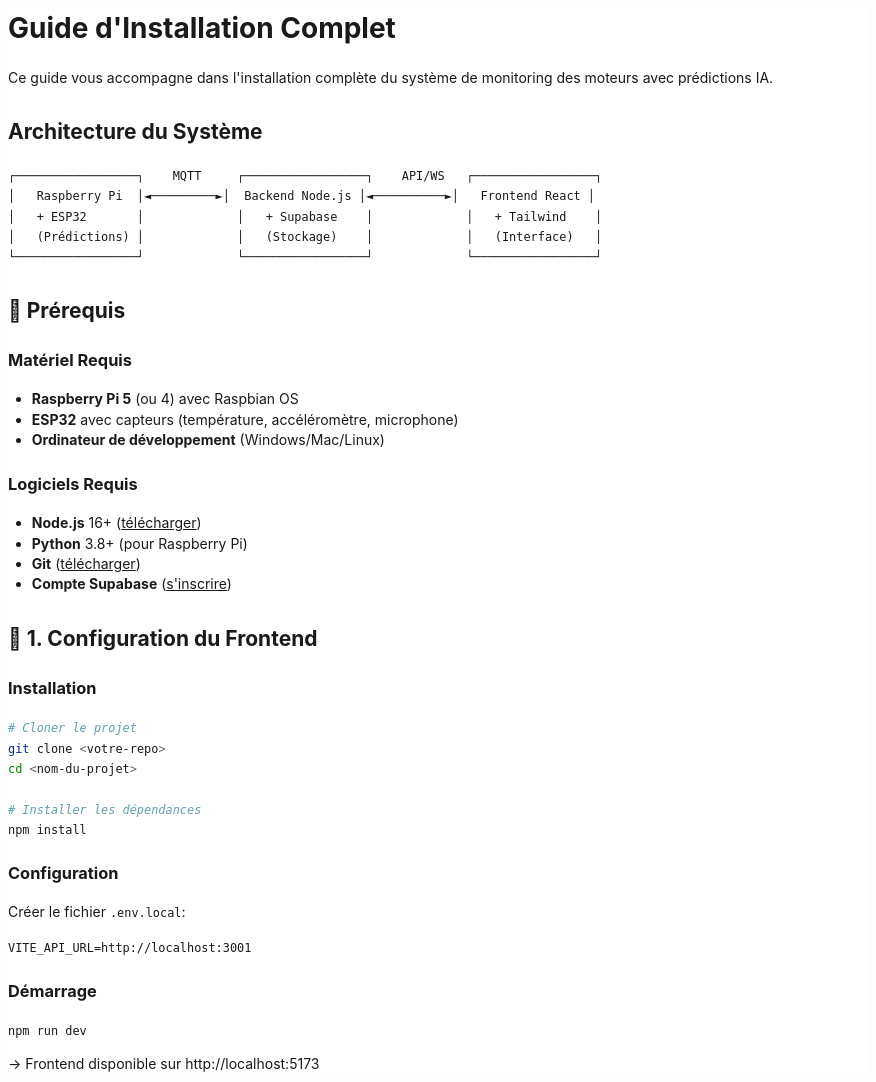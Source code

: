 # Guide d'Installation Complet

Ce guide vous accompagne dans l'installation complète du système de monitoring des moteurs avec prédictions IA.

## Architecture du Système

```
┌─────────────────┐    MQTT     ┌─────────────────┐    API/WS   ┌─────────────────┐
│   Raspberry Pi  │◄─────────►│  Backend Node.js │◄──────────►│   Frontend React │
│   + ESP32       │             │   + Supabase    │             │   + Tailwind    │
│   (Prédictions) │             │   (Stockage)    │             │   (Interface)   │
└─────────────────┘             └─────────────────┘             └─────────────────┘
```

## 🔧 Prérequis

### Matériel Requis
- **Raspberry Pi 5** (ou 4) avec Raspbian OS
- **ESP32** avec capteurs (température, accéléromètre, microphone)
- **Ordinateur de développement** (Windows/Mac/Linux)

### Logiciels Requis
- **Node.js** 16+ ([télécharger](https://nodejs.org/))
- **Python** 3.8+ (pour Raspberry Pi)
- **Git** ([télécharger](https://git-scm.com/))
- **Compte Supabase** ([s'inscrire](https://supabase.com/))

## 📱 1. Configuration du Frontend

### Installation
```bash
# Cloner le projet
git clone <votre-repo>
cd <nom-du-projet>

# Installer les dépendances
npm install
```

### Configuration
Créer le fichier `.env.local`:
```env
VITE_API_URL=http://localhost:3001
```

### Démarrage
```bash
npm run dev
```
→ Frontend disponible sur http://localhost:5173
